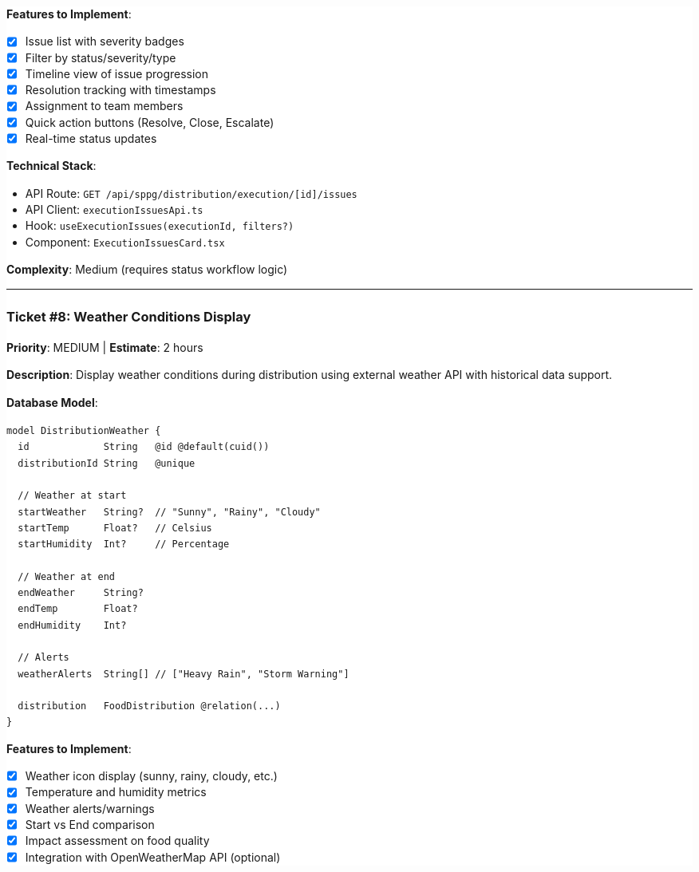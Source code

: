 **Features to Implement**:
- [x] Issue list with severity badges
- [x] Filter by status/severity/type
- [x] Timeline view of issue progression
- [x] Resolution tracking with timestamps
- [x] Assignment to team members
- [x] Quick action buttons (Resolve, Close, Escalate)
- [x] Real-time status updates

**Technical Stack**:
- API Route: `GET /api/sppg/distribution/execution/[id]/issues`
- API Client: `executionIssuesApi.ts`
- Hook: `useExecutionIssues(executionId, filters?)`
- Component: `ExecutionIssuesCard.tsx`

**Complexity**: Medium (requires status workflow logic)

---

### **Ticket #8: Weather Conditions Display**
**Priority**: MEDIUM | **Estimate**: 2 hours

**Description**: Display weather conditions during distribution using external weather API with historical data support.

**Database Model**:
```prisma
model DistributionWeather {
  id             String   @id @default(cuid())
  distributionId String   @unique
  
  // Weather at start
  startWeather   String?  // "Sunny", "Rainy", "Cloudy"
  startTemp      Float?   // Celsius
  startHumidity  Int?     // Percentage
  
  // Weather at end
  endWeather     String?
  endTemp        Float?
  endHumidity    Int?
  
  // Alerts
  weatherAlerts  String[] // ["Heavy Rain", "Storm Warning"]
  
  distribution   FoodDistribution @relation(...)
}
```

**Features to Implement**:
- [x] Weather icon display (sunny, rainy, cloudy, etc.)
- [x] Temperature and humidity metrics
- [x] Weather alerts/warnings
- [x] Start vs End comparison
- [x] Impact assessment on food quality
- [x] Integration with OpenWeatherMap API (optional)

